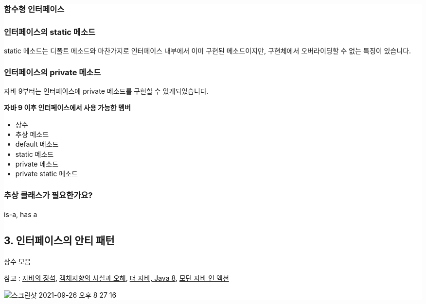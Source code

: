 

### 함수형 인터페이스

### 인터페이스의 static 메소드
static 메소드는 디폴트 메소드와 마찬가지로 인터페이스 내부에서 이미 구현된 메소드이지만, 구현체에서 오버라이딩할 수 없는 특징이 있습니다.

### 인터페이스의 private 메소드
자바 9부터는 인터페이스에 private 메소드를 구현할 수 있게되었습니다.

**자바 9 이후 인터페이스에서 사용 가능한 멤버**
- 상수
- 추상 메소드
- default 메소드
- static 메소드
- private 메소드
- private static 메소드

### 추상 클래스가 필요한가요?
is-a, has a

## 3. 인터페이스의 안티 패턴
상수 모음


참고 : [자바의 정석](http://www.yes24.com/Product/Goods/24259565?OzSrank=2), [객체지향의 사실과 오해](http://www.yes24.com/Product/Goods/18249021?OzSrank=1), [더 자바, Java 8](https://www.inflearn.com/course/the-java-java8/dashboard), [모던 자바 인 액션](http://www.yes24.com/Product/Goods/77125987?OzSrank=1)

<img width="250" alt="스크린샷 2021-09-26 오후 8 27 16" src="https://user-images.githubusercontent.com/80696862/134805715-5a2f2a89-0d73-4036-982e-9e1aa8c6628f.png">